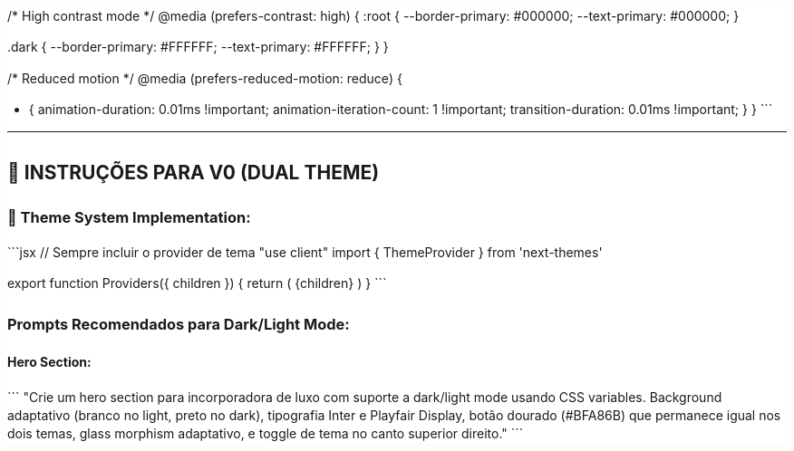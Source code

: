 /* High contrast mode */
@media (prefers-contrast: high) {
  :root {
    --border-primary: #000000;
    --text-primary: #000000;
  }
  
  .dark {
    --border-primary: #FFFFFF;
    --text-primary: #FFFFFF;
  }
}

/* Reduced motion */
@media (prefers-reduced-motion: reduce) {
  * {
    animation-duration: 0.01ms !important;
    animation-iteration-count: 1 !important;
    transition-duration: 0.01ms !important;
  }
}
\`\`\`

---

## 🎨 INSTRUÇÕES PARA V0 (DUAL THEME)

### **🌟 Theme System Implementation:**
\`\`\`jsx
// Sempre incluir o provider de tema
"use client"
import { ThemeProvider } from 'next-themes'

export function Providers({ children }) {
  return (
    <ThemeProvider attribute="class" defaultTheme="dark" enableSystem>
      {children}
    </ThemeProvider>
  )
}
\`\`\`

### **Prompts Recomendados para Dark/Light Mode:**

#### **Hero Section:**
\`\`\`
"Crie um hero section para incorporadora de luxo com suporte a dark/light mode usando CSS variables. Background adaptativo (branco no light, preto no dark), tipografia Inter e Playfair Display, botão dourado (#BFA86B) que permanece igual nos dois temas, glass morphism adaptativo, e toggle de tema no canto superior direito."
\`\`\`
